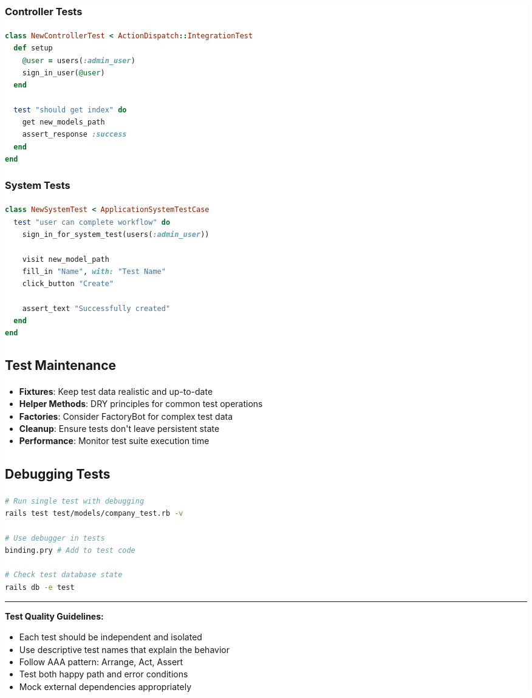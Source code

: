 ### Controller Tests
```ruby
class NewControllerTest < ActionDispatch::IntegrationTest
  def setup
    @user = users(:admin_user)
    sign_in_user(@user)
  end

  test "should get index" do
    get new_models_path
    assert_response :success
  end
end
```

### System Tests
```ruby
class NewSystemTest < ApplicationSystemTestCase
  test "user can complete workflow" do
    sign_in_for_system_test(users(:admin_user))
    
    visit new_model_path
    fill_in "Name", with: "Test Name"
    click_button "Create"
    
    assert_text "Successfully created"
  end
end
```

## Test Maintenance

- **Fixtures**: Keep test data realistic and up-to-date
- **Helper Methods**: DRY principles for common test operations  
- **Factories**: Consider FactoryBot for complex test data
- **Cleanup**: Ensure tests don't leave persistent state
- **Performance**: Monitor test suite execution time

## Debugging Tests

```bash
# Run single test with debugging
rails test test/models/company_test.rb -v

# Use debugger in tests
binding.pry # Add to test code

# Check test database state
rails db -e test
```

---

**Test Quality Guidelines:**
- Each test should be independent and isolated
- Use descriptive test names that explain the behavior
- Follow AAA pattern: Arrange, Act, Assert
- Test both happy path and error conditions
- Mock external dependencies appropriately
